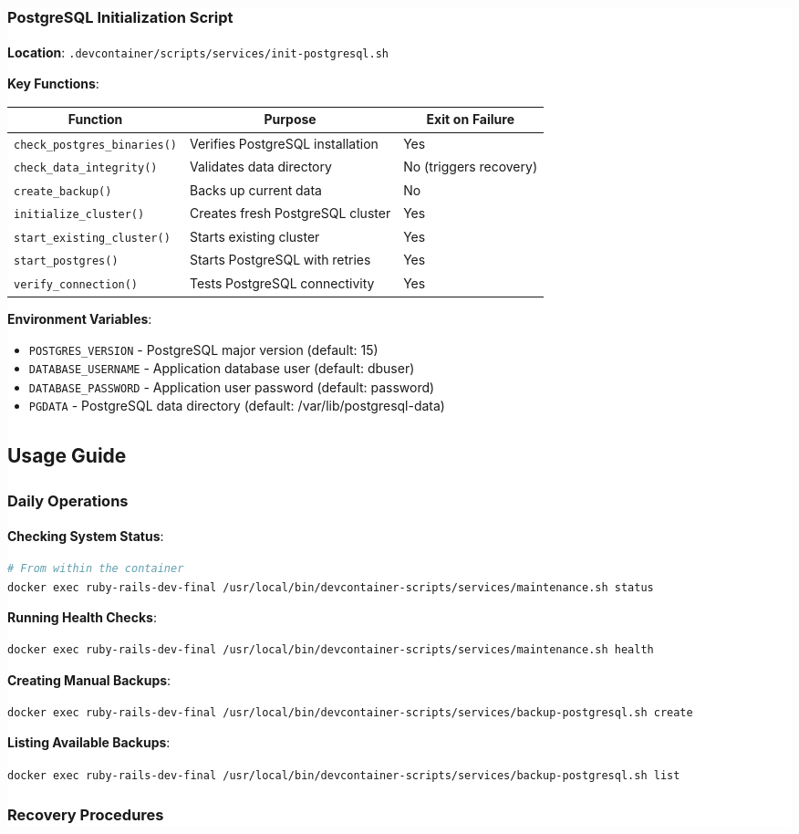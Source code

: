 ### PostgreSQL Initialization Script

**Location**: `.devcontainer/scripts/services/init-postgresql.sh`

**Key Functions**:

| Function | Purpose | Exit on Failure |
|----------|---------|----------------|
| `check_postgres_binaries()` | Verifies PostgreSQL installation | Yes |
| `check_data_integrity()` | Validates data directory | No (triggers recovery) |
| `create_backup()` | Backs up current data | No |
| `initialize_cluster()` | Creates fresh PostgreSQL cluster | Yes |
| `start_existing_cluster()` | Starts existing cluster | Yes |
| `start_postgres()` | Starts PostgreSQL with retries | Yes |
| `verify_connection()` | Tests PostgreSQL connectivity | Yes |

**Environment Variables**:
- `POSTGRES_VERSION` - PostgreSQL major version (default: 15)
- `DATABASE_USERNAME` - Application database user (default: dbuser)
- `DATABASE_PASSWORD` - Application user password (default: password)
- `PGDATA` - PostgreSQL data directory (default: /var/lib/postgresql-data)

## Usage Guide

### Daily Operations

**Checking System Status**:
```bash
# From within the container
docker exec ruby-rails-dev-final /usr/local/bin/devcontainer-scripts/services/maintenance.sh status
```

**Running Health Checks**:
```bash
docker exec ruby-rails-dev-final /usr/local/bin/devcontainer-scripts/services/maintenance.sh health
```

**Creating Manual Backups**:
```bash
docker exec ruby-rails-dev-final /usr/local/bin/devcontainer-scripts/services/backup-postgresql.sh create
```

**Listing Available Backups**:
```bash
docker exec ruby-rails-dev-final /usr/local/bin/devcontainer-scripts/services/backup-postgresql.sh list
```

### Recovery Procedures
